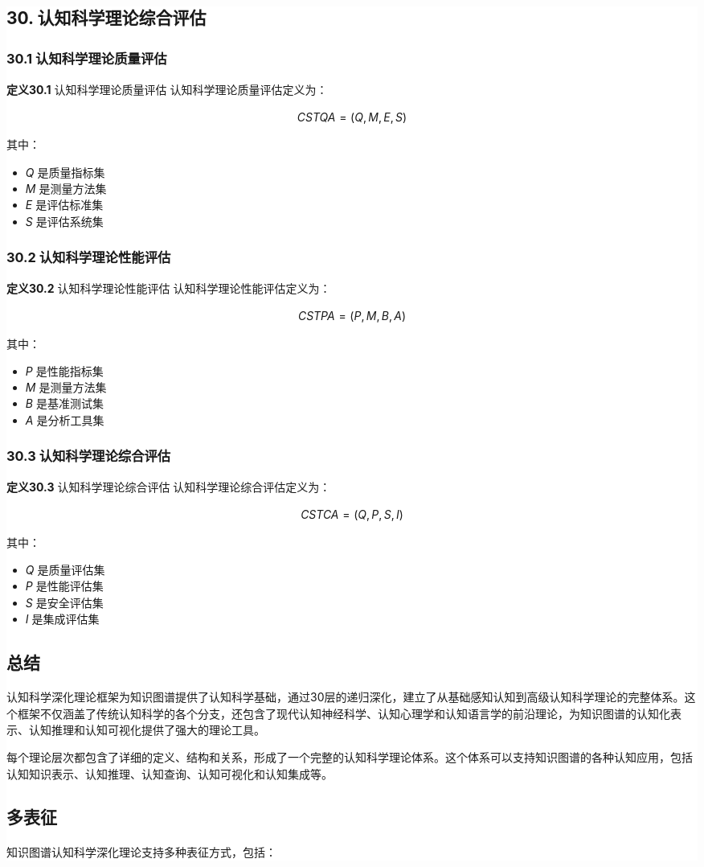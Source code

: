 ## 30. 认知科学理论综合评估

### 30.1 认知科学理论质量评估

**定义30.1** 认知科学理论质量评估
认知科学理论质量评估定义为：

$$CSTQA = (Q, M, E, S)$$

其中：

- $Q$ 是质量指标集
- $M$ 是测量方法集
- $E$ 是评估标准集
- $S$ 是评估系统集

### 30.2 认知科学理论性能评估

**定义30.2** 认知科学理论性能评估
认知科学理论性能评估定义为：

$$CSTPA = (P, M, B, A)$$

其中：

- $P$ 是性能指标集
- $M$ 是测量方法集
- $B$ 是基准测试集
- $A$ 是分析工具集

### 30.3 认知科学理论综合评估

**定义30.3** 认知科学理论综合评估
认知科学理论综合评估定义为：

$$CSTCA = (Q, P, S, I)$$

其中：

- $Q$ 是质量评估集
- $P$ 是性能评估集
- $S$ 是安全评估集
- $I$ 是集成评估集

## 总结

认知科学深化理论框架为知识图谱提供了认知科学基础，通过30层的递归深化，建立了从基础感知认知到高级认知科学理论的完整体系。这个框架不仅涵盖了传统认知科学的各个分支，还包含了现代认知神经科学、认知心理学和认知语言学的前沿理论，为知识图谱的认知化表示、认知推理和认知可视化提供了强大的理论工具。

每个理论层次都包含了详细的定义、结构和关系，形成了一个完整的认知科学理论体系。这个体系可以支持知识图谱的各种认知应用，包括认知知识表示、认知推理、认知查询、认知可视化和认知集成等。

## 多表征

知识图谱认知科学深化理论支持多种表征方式，包括：
